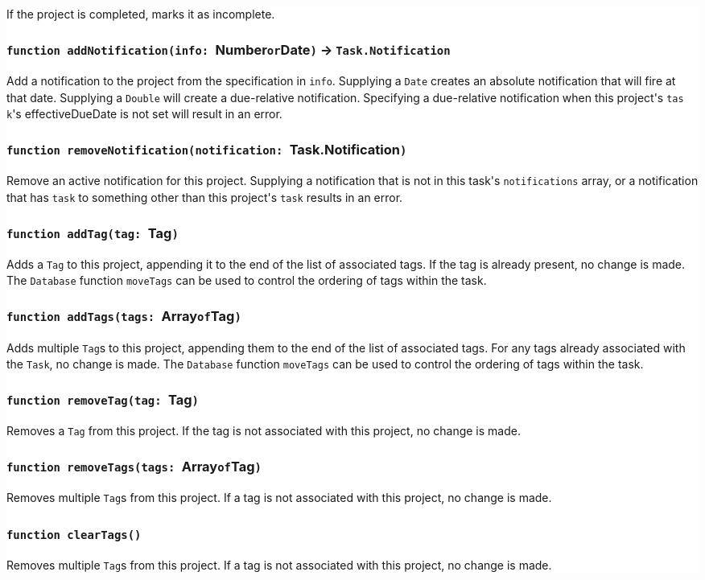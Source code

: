 If the project is completed, marks it as incomplete.   
  


### `function addNotification(info: `Number` or `Date`)` → `Task.Notification`

Add a notification to the project from the specification in `info`. Supplying a `Date` creates an absolute notification that will fire at that date. Supplying a `Double` will create a due-relative notification. Specifying a due-relative notification when this project's `task`'s effectiveDueDate is not set will result in an error.   
  


### `function removeNotification(notification: `Task.Notification`)`

Remove an active notification for this project. Supplying a notification that is not in this task's `notifications` array, or a notification that has `task` to something other than this project's `task` results in an error.   
  


### `function addTag(tag: `Tag`)`

Adds a `Tag` to this project, appending it to the end of the list of associated tags. If the tag is already present, no change is made. The `Database` function `moveTags` can be used to control the ordering of tags within the task.   
  


### `function addTags(tags: `Array` of `Tag`)`

Adds multiple `Tag`s to this project, appending them to the end of the list of associated tags. For any tags already associated with the `Task`, no change is made. The `Database` function `moveTags` can be used to control the ordering of tags within the task.   
  


### `function removeTag(tag: `Tag`)`

Removes a `Tag` from this project. If the tag is not associated with this project, no change is made.   
  


### `function removeTags(tags: `Array` of `Tag`)`

Removes multiple `Tag`s from this project. If a tag is not associated with this project, no change is made.   
  


### `function clearTags()`

Removes multiple `Tag`s from this project. If a tag is not associated with this project, no change is made.   
  

